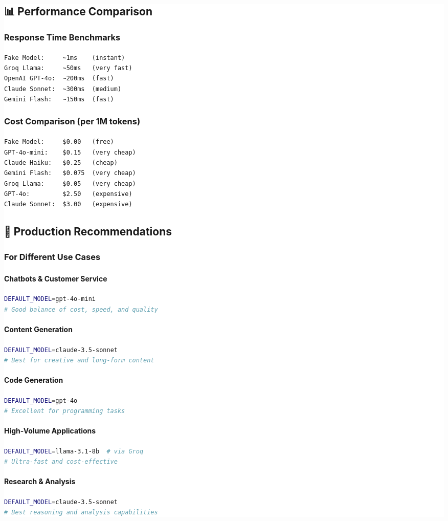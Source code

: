 ## 📊 Performance Comparison

### Response Time Benchmarks
```
Fake Model:     ~1ms    (instant)
Groq Llama:     ~50ms   (very fast)
OpenAI GPT-4o:  ~200ms  (fast)
Claude Sonnet:  ~300ms  (medium)
Gemini Flash:   ~150ms  (fast)
```

### Cost Comparison (per 1M tokens)
```
Fake Model:     $0.00   (free)
GPT-4o-mini:    $0.15   (very cheap)
Claude Haiku:   $0.25   (cheap)
Gemini Flash:   $0.075  (very cheap)
Groq Llama:     $0.05   (very cheap)
GPT-4o:         $2.50   (expensive)
Claude Sonnet:  $3.00   (expensive)
```

## 🚀 Production Recommendations

### For Different Use Cases

#### **Chatbots & Customer Service**
```bash
DEFAULT_MODEL=gpt-4o-mini
# Good balance of cost, speed, and quality
```

#### **Content Generation**
```bash
DEFAULT_MODEL=claude-3.5-sonnet
# Best for creative and long-form content
```

#### **Code Generation**
```bash
DEFAULT_MODEL=gpt-4o
# Excellent for programming tasks
```

#### **High-Volume Applications**
```bash
DEFAULT_MODEL=llama-3.1-8b  # via Groq
# Ultra-fast and cost-effective
```

#### **Research & Analysis**
```bash
DEFAULT_MODEL=claude-3.5-sonnet
# Best reasoning and analysis capabilities
```
